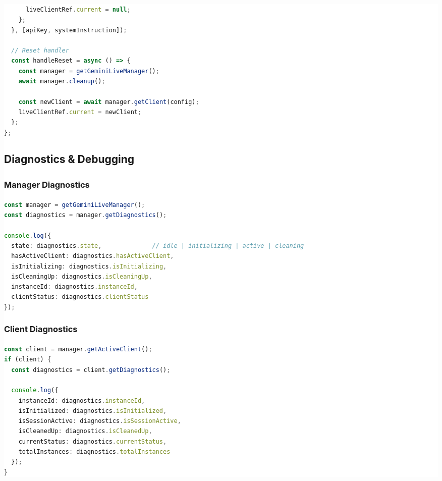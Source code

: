 ```typescript
      liveClientRef.current = null;
    };
  }, [apiKey, systemInstruction]);
  
  // Reset handler
  const handleReset = async () => {
    const manager = getGeminiLiveManager();
    await manager.cleanup();
    
    const newClient = await manager.getClient(config);
    liveClientRef.current = newClient;
  };
};
```

## Diagnostics & Debugging

### Manager Diagnostics

```typescript
const manager = getGeminiLiveManager();
const diagnostics = manager.getDiagnostics();

console.log({
  state: diagnostics.state,              // idle | initializing | active | cleaning
  hasActiveClient: diagnostics.hasActiveClient,
  isInitializing: diagnostics.isInitializing,
  isCleaningUp: diagnostics.isCleaningUp,
  instanceId: diagnostics.instanceId,
  clientStatus: diagnostics.clientStatus
});
```

### Client Diagnostics

```typescript
const client = manager.getActiveClient();
if (client) {
  const diagnostics = client.getDiagnostics();
  
  console.log({
    instanceId: diagnostics.instanceId,
    isInitialized: diagnostics.isInitialized,
    isSessionActive: diagnostics.isSessionActive,
    isCleanedUp: diagnostics.isCleanedUp,
    currentStatus: diagnostics.currentStatus,
    totalInstances: diagnostics.totalInstances
  });
}
```
